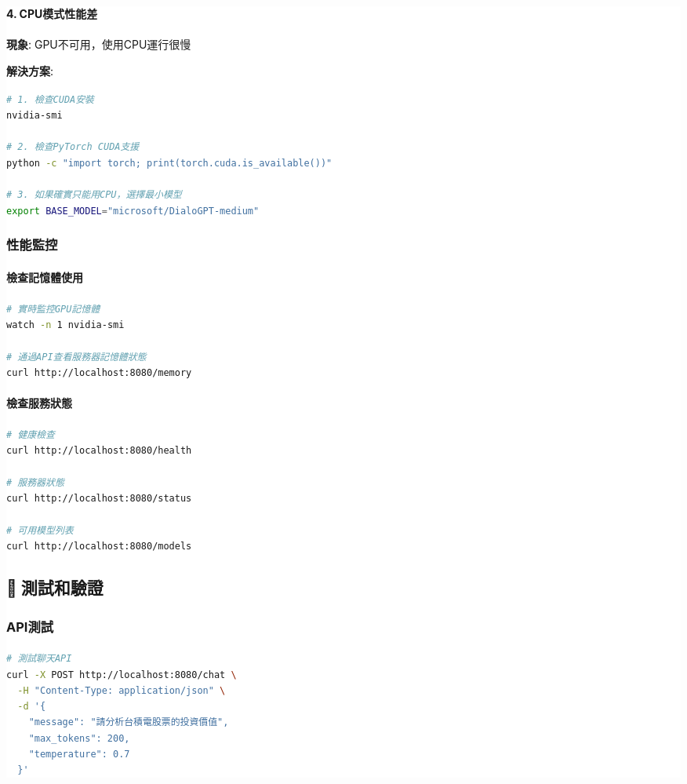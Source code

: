 #### 4. CPU模式性能差

**現象**: GPU不可用，使用CPU運行很慢

**解決方案**:
```bash
# 1. 檢查CUDA安裝
nvidia-smi

# 2. 檢查PyTorch CUDA支援
python -c "import torch; print(torch.cuda.is_available())"

# 3. 如果確實只能用CPU，選擇最小模型
export BASE_MODEL="microsoft/DialoGPT-medium"
```

### 性能監控

#### 檢查記憶體使用

```bash
# 實時監控GPU記憶體
watch -n 1 nvidia-smi

# 通過API查看服務器記憶體狀態
curl http://localhost:8080/memory
```

#### 檢查服務狀態

```bash
# 健康檢查
curl http://localhost:8080/health

# 服務器狀態
curl http://localhost:8080/status

# 可用模型列表
curl http://localhost:8080/models
```

## 🧪 測試和驗證

### API測試

```bash
# 測試聊天API
curl -X POST http://localhost:8080/chat \
  -H "Content-Type: application/json" \
  -d '{
    "message": "請分析台積電股票的投資價值",
    "max_tokens": 200,
    "temperature": 0.7
  }'
```
